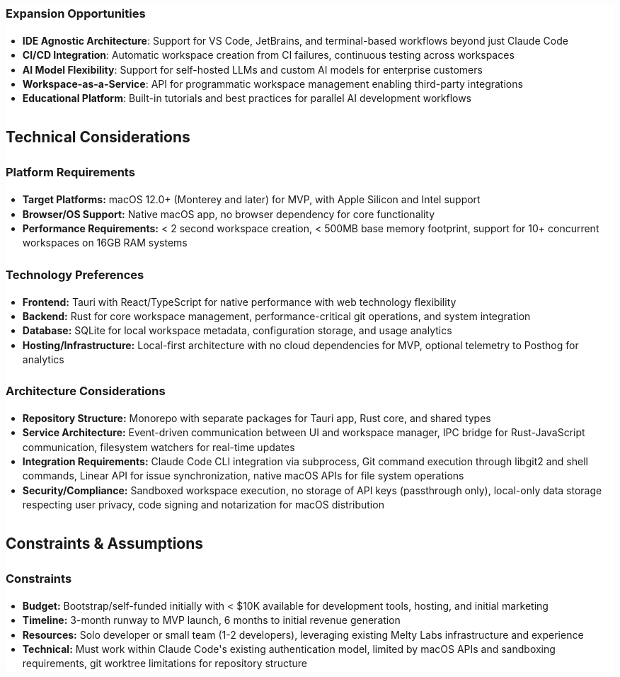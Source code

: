 ### Expansion Opportunities

- **IDE Agnostic Architecture**: Support for VS Code, JetBrains, and terminal-based workflows beyond just Claude Code
- **CI/CD Integration**: Automatic workspace creation from CI failures, continuous testing across workspaces
- **AI Model Flexibility**: Support for self-hosted LLMs and custom AI models for enterprise customers
- **Workspace-as-a-Service**: API for programmatic workspace management enabling third-party integrations
- **Educational Platform**: Built-in tutorials and best practices for parallel AI development workflows

## Technical Considerations

### Platform Requirements
- **Target Platforms:** macOS 12.0+ (Monterey and later) for MVP, with Apple Silicon and Intel support
- **Browser/OS Support:** Native macOS app, no browser dependency for core functionality
- **Performance Requirements:** < 2 second workspace creation, < 500MB base memory footprint, support for 10+ concurrent workspaces on 16GB RAM systems

### Technology Preferences
- **Frontend:** Tauri with React/TypeScript for native performance with web technology flexibility
- **Backend:** Rust for core workspace management, performance-critical git operations, and system integration
- **Database:** SQLite for local workspace metadata, configuration storage, and usage analytics
- **Hosting/Infrastructure:** Local-first architecture with no cloud dependencies for MVP, optional telemetry to Posthog for analytics

### Architecture Considerations
- **Repository Structure:** Monorepo with separate packages for Tauri app, Rust core, and shared types
- **Service Architecture:** Event-driven communication between UI and workspace manager, IPC bridge for Rust-JavaScript communication, filesystem watchers for real-time updates
- **Integration Requirements:** Claude Code CLI integration via subprocess, Git command execution through libgit2 and shell commands, Linear API for issue synchronization, native macOS APIs for file system operations
- **Security/Compliance:** Sandboxed workspace execution, no storage of API keys (passthrough only), local-only data storage respecting user privacy, code signing and notarization for macOS distribution

## Constraints & Assumptions

### Constraints
- **Budget:** Bootstrap/self-funded initially with < $10K available for development tools, hosting, and initial marketing
- **Timeline:** 3-month runway to MVP launch, 6 months to initial revenue generation
- **Resources:** Solo developer or small team (1-2 developers), leveraging existing Melty Labs infrastructure and experience
- **Technical:** Must work within Claude Code's existing authentication model, limited by macOS APIs and sandboxing requirements, git worktree limitations for repository structure

